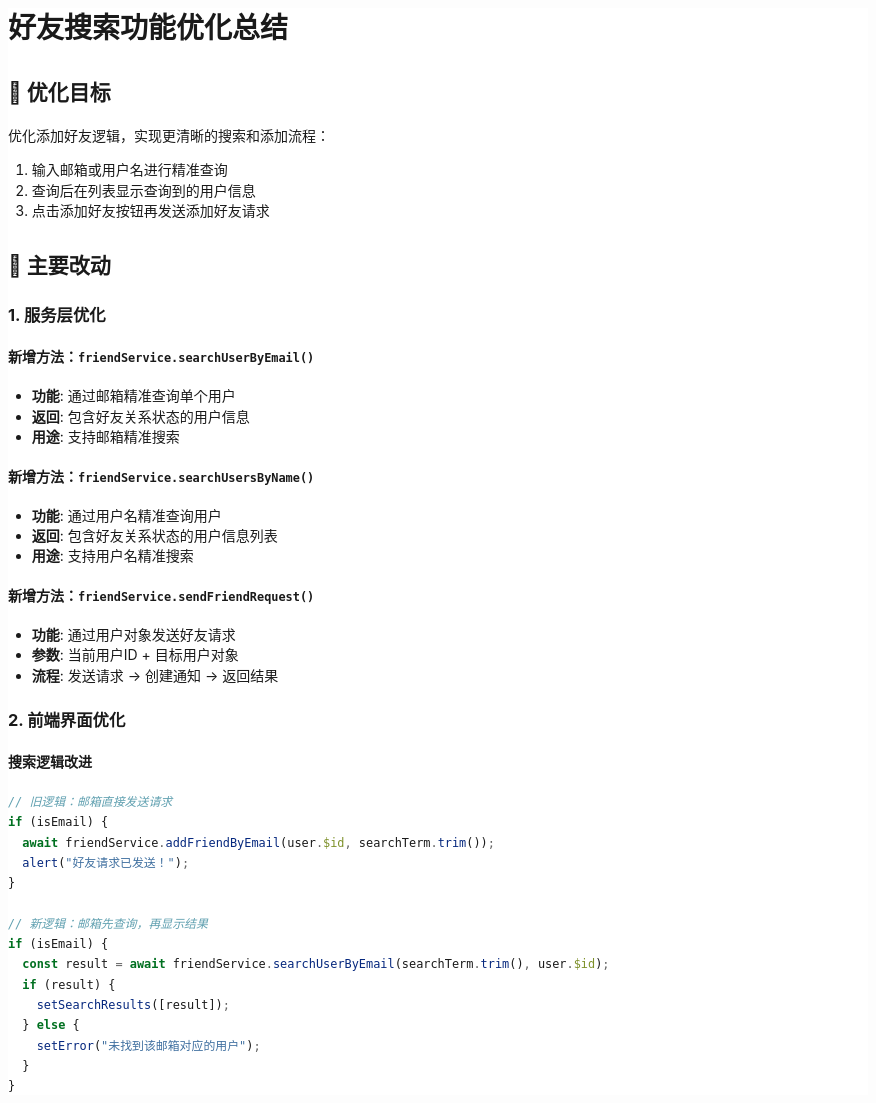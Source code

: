# 好友搜索功能优化总结

## 🎯 优化目标

优化添加好友逻辑，实现更清晰的搜索和添加流程：
1. 输入邮箱或用户名进行精准查询
2. 查询后在列表显示查询到的用户信息
3. 点击添加好友按钮再发送添加好友请求

## 🔄 主要改动

### 1. 服务层优化

#### 新增方法：`friendService.searchUserByEmail()`
- **功能**: 通过邮箱精准查询单个用户
- **返回**: 包含好友关系状态的用户信息
- **用途**: 支持邮箱精准搜索

#### 新增方法：`friendService.searchUsersByName()`
- **功能**: 通过用户名精准查询用户
- **返回**: 包含好友关系状态的用户信息列表
- **用途**: 支持用户名精准搜索

#### 新增方法：`friendService.sendFriendRequest()`
- **功能**: 通过用户对象发送好友请求
- **参数**: 当前用户ID + 目标用户对象
- **流程**: 发送请求 → 创建通知 → 返回结果

### 2. 前端界面优化

#### 搜索逻辑改进
```javascript
// 旧逻辑：邮箱直接发送请求
if (isEmail) {
  await friendService.addFriendByEmail(user.$id, searchTerm.trim());
  alert("好友请求已发送！");
}

// 新逻辑：邮箱先查询，再显示结果
if (isEmail) {
  const result = await friendService.searchUserByEmail(searchTerm.trim(), user.$id);
  if (result) {
    setSearchResults([result]);
  } else {
    setError("未找到该邮箱对应的用户");
  }
}
```
